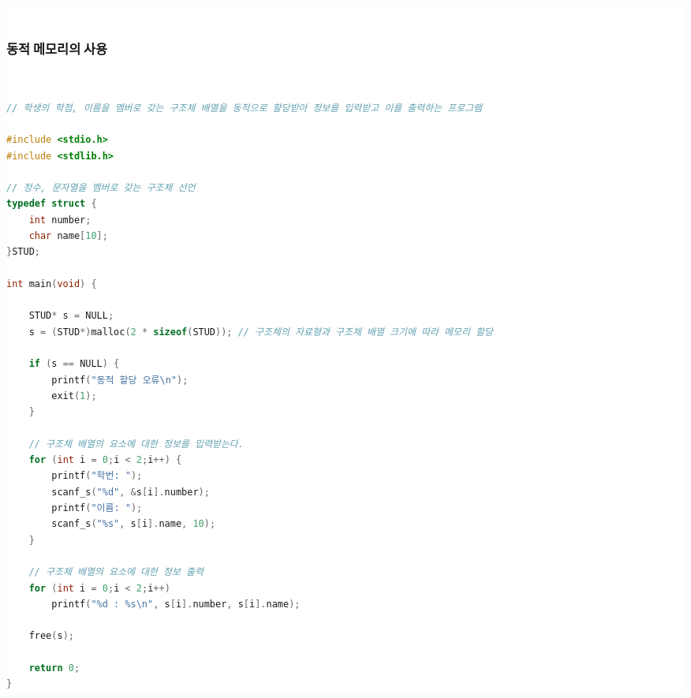 <br>

### 동적 메모리의 사용

<br>

```c
// 학생의 학점, 이름을 멤버로 갖는 구조체 배열을 동적으로 할당받아 정보를 입력받고 이를 출력하는 프로그램

#include <stdio.h>
#include <stdlib.h>

// 정수, 문자열을 멤버로 갖는 구조체 선언
typedef struct {
	int number;
	char name[10];
}STUD;

int main(void) {

	STUD* s = NULL;
	s = (STUD*)malloc(2 * sizeof(STUD)); // 구조체의 자료형과 구조체 배열 크기에 따라 메모리 할당

	if (s == NULL) {
		printf("동적 할당 오류\n");
		exit(1);
	}

	// 구조체 배열의 요소에 대한 정보를 입력받는다.
	for (int i = 0;i < 2;i++) {
		printf("학번: ");
		scanf_s("%d", &s[i].number);
		printf("이름: ");
		scanf_s("%s", s[i].name, 10);
	}

	// 구조체 배열의 요소에 대한 정보 출력
	for (int i = 0;i < 2;i++)
		printf("%d : %s\n", s[i].number, s[i].name);
	
	free(s);

	return 0;
}
```
